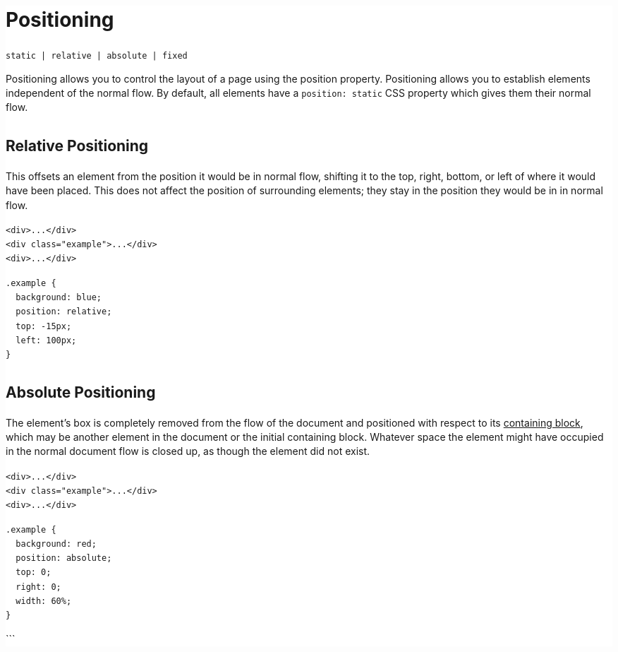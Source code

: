 # Positioning

``` static | relative | absolute | fixed ```

Positioning allows you to control the layout of a page using the position property. Positioning allows you to establish elements independent of the normal flow. By default, all elements have a `position: static` CSS property which gives them their normal flow.

## Relative Positioning
This offsets an element from the position it would be in normal flow, shifting it to the top, right, bottom, or left of where it would have been placed. This does not affect the position of surrounding elements; they stay in the position they would be in in normal flow.

```
<div>...</div>
<div class="example">...</div>
<div>...</div>
```

```
.example {
  background: blue;
  position: relative; 
  top: -15px;
  left: 100px;
}
```

<div class="diagram">
  <div class="line"></div>
  <div class="line marked" style=" position: relative;
  top: -15px;
  left: 100px;"></div>
  <div class="line"></div>
</div>

## Absolute Positioning
The element’s box is completely removed from the flow of the document and positioned with respect to its [containing block](#the-container), which may be another element in the document or the initial containing block. Whatever space the element might have occupied in the normal document flow is closed up, as though the element did not exist. 

```
<div>...</div>
<div class="example">...</div>
<div>...</div>
```

```
.example {
  background: red;
  position: absolute; 
  top: 0; 
  right: 0;
  width: 60%;
}
```

<div class="diagram">
  <div class="line"></div>
  <div class="line marked" style="background: red; position: absolute; top: 0;
  right: 0;
  width: 60%; "></div>
  <div class="line"></div>
```